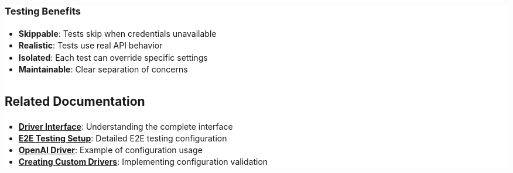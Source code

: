 ### Testing Benefits
- **Skippable**: Tests skip when credentials unavailable
- **Realistic**: Tests use real API behavior
- **Isolated**: Each test can override specific settings
- **Maintainable**: Clear separation of concerns

## Related Documentation

- **[Driver Interface](03-Interface.md)**: Understanding the complete interface
- **[E2E Testing Setup](13-E2E-Setup.md)**: Detailed E2E testing configuration
- **[OpenAI Driver](07-OpenAI-Driver.md)**: Example of configuration usage
- **[Creating Custom Drivers](09-Custom-Drivers.md)**: Implementing configuration validation
